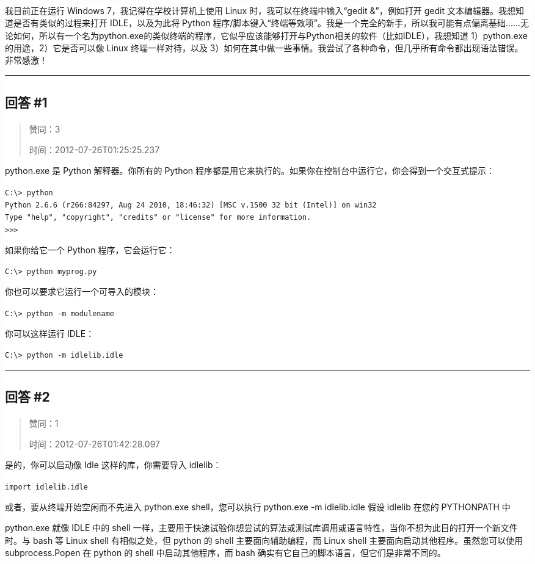 我目前正在运行 Windows 7，我记得在学校计算机上使用 Linux 时，我可以在终端中输入“gedit &”，例如打开 gedit 文本编辑器。我想知道是否有类似的过程来打开 IDLE，以及为此将 Python 程序/脚本键入“终端等效项”。我是一个完全的新手，所以我可能有点偏离基础......无论如何，所以有一个名为python.exe的类似终端的程序，它似乎应该能够打开与Python相关的软件（比如IDLE），我想知道 1）python.exe 的用途，2）它是否可以像 Linux 终端一样对待，以及 3）如何在其中做一些事情。我尝试了各种命令，但几乎所有命令都出现语法错误。非常感激！

* * *

## 回答 #1

> 赞同：3
> 
> 时间：2012-07-26T01:25:25.237

python.exe 是 Python 解释器。你所有的 Python 程序都是用它来执行的。如果你在控制台中运行它，你会得到一个交互式提示：

```
C:\> python
Python 2.6.6 (r266:84297, Aug 24 2010, 18:46:32) [MSC v.1500 32 bit (Intel)] on win32
Type "help", "copyright", "credits" or "license" for more information.
>>> 
```

如果你给它一个 Python 程序，它会运行它：

```
C:\> python myprog.py 
```

你也可以要求它运行一个可导入的模块：

```
C:\> python -m modulename 
```

你可以这样运行 IDLE：

```
C:\> python -m idlelib.idle 
```

* * *

## 回答 #2

> 赞同：1
> 
> 时间：2012-07-26T01:42:28.097

是的，你可以启动像 Idle 这样的库，你需要导入 idlelib：

```
import idlelib.idle 
```

或者，要从终端开始空闲而不先进入 python.exe shell，您可以执行 python.exe -m idlelib.idle 假设 idlelib 在您的 PYTHONPATH 中

python.exe 就像 IDLE 中的 shell 一样，主要用于快速试验你想尝试的算法或测试库调用或语言特性，当你不想为此目的打开一个新文件时。与 bash 等 Linux shell 有相似之处，但 python 的 shell 主要面向辅助编程，而 Linux shell 主要面向启动其他程序。虽然您可以使用 subprocess.Popen 在 python 的 shell 中启动其他程序，而 bash 确实有它自己的脚本语言，但它们是非常不同的。
